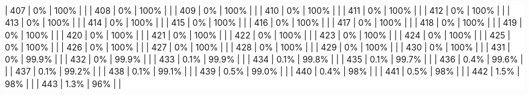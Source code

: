 | 407 | 0% | 100% |  |
| 408 | 0% | 100% |  |
| 409 | 0% | 100% |  |
| 410 | 0% | 100% |  |
| 411 | 0% | 100% |  |
| 412 | 0% | 100% |  |
| 413 | 0% | 100% |  |
| 414 | 0% | 100% |  |
| 415 | 0% | 100% |  |
| 416 | 0% | 100% |  |
| 417 | 0% | 100% |  |
| 418 | 0% | 100% |  |
| 419 | 0% | 100% |  |
| 420 | 0% | 100% |  |
| 421 | 0% | 100% |  |
| 422 | 0% | 100% |  |
| 423 | 0% | 100% |  |
| 424 | 0% | 100% |  |
| 425 | 0% | 100% |  |
| 426 | 0% | 100% |  |
| 427 | 0% | 100% |  |
| 428 | 0% | 100% |  |
| 429 | 0% | 100% |  |
| 430 | 0% | 100% |  |
| 431 | 0% | 99.9% |  |
| 432 | 0% | 99.9% |  |
| 433 | 0.1% | 99.9% |  |
| 434 | 0.1% | 99.8% |  |
| 435 | 0.1% | 99.7% |  |
| 436 | 0.4% | 99.6% |  |
| 437 | 0.1% | 99.2% |  |
| 438 | 0.1% | 99.1% |  |
| 439 | 0.5% | 99.0% |  |
| 440 | 0.4% | 98% |  |
| 441 | 0.5% | 98% |  |
| 442 | 1.5% | 98% |  |
| 443 | 1.3% | 96% |  |
